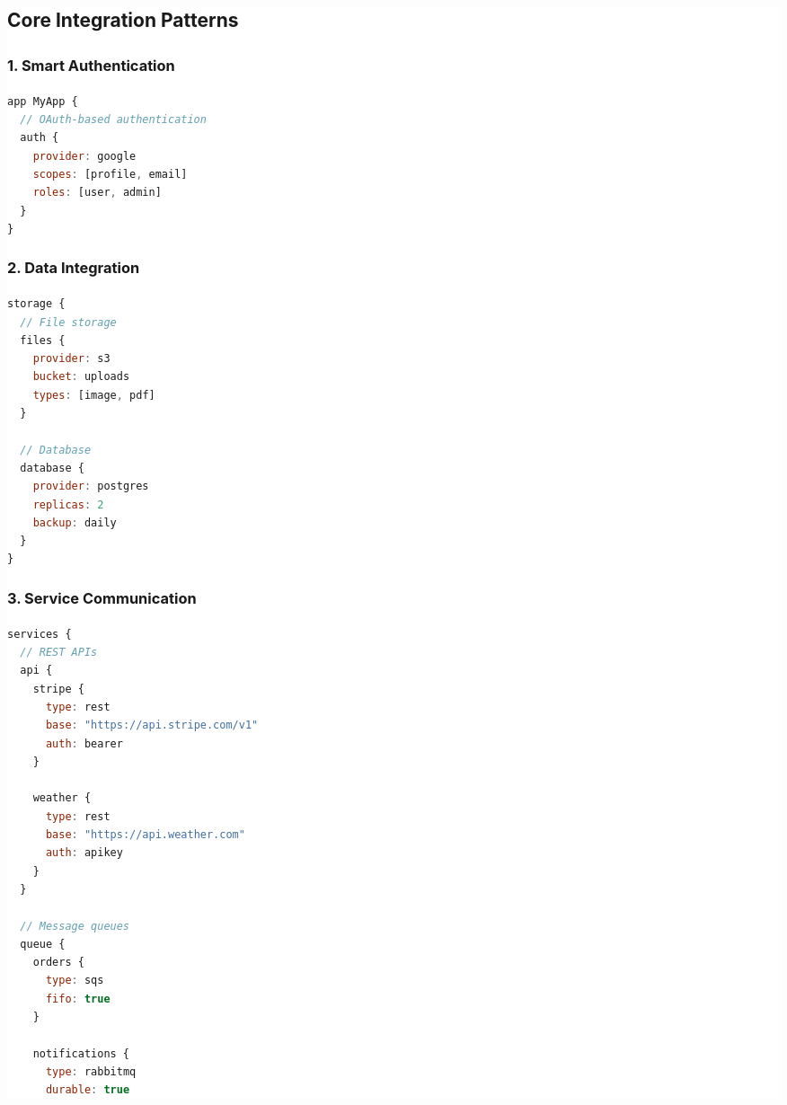 ## Core Integration Patterns

### 1. Smart Authentication

```javascript
app MyApp {
  // OAuth-based authentication
  auth {
    provider: google
    scopes: [profile, email]
    roles: [user, admin]
  }
}
```

### 2. Data Integration

```javascript
storage {
  // File storage
  files {
    provider: s3
    bucket: uploads
    types: [image, pdf]
  }
  
  // Database
  database {
    provider: postgres
    replicas: 2
    backup: daily
  }
}
```

### 3. Service Communication

```javascript
services {
  // REST APIs
  api {
    stripe {
      type: rest
      base: "https://api.stripe.com/v1"
      auth: bearer
    }
    
    weather {
      type: rest
      base: "https://api.weather.com"
      auth: apikey
    }
  }
  
  // Message queues
  queue {
    orders {
      type: sqs
      fifo: true
    }
    
    notifications {
      type: rabbitmq
      durable: true
```